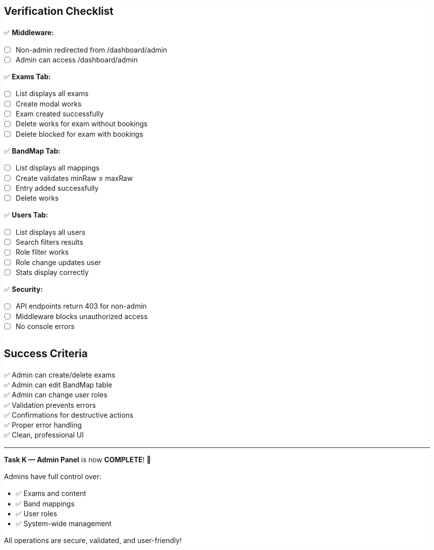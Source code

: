 ## Verification Checklist

✅ **Middleware:**
- [ ] Non-admin redirected from /dashboard/admin
- [ ] Admin can access /dashboard/admin

✅ **Exams Tab:**
- [ ] List displays all exams
- [ ] Create modal works
- [ ] Exam created successfully
- [ ] Delete works for exam without bookings
- [ ] Delete blocked for exam with bookings

✅ **BandMap Tab:**
- [ ] List displays all mappings
- [ ] Create validates minRaw ≤ maxRaw
- [ ] Entry added successfully
- [ ] Delete works

✅ **Users Tab:**
- [ ] List displays all users
- [ ] Search filters results
- [ ] Role filter works
- [ ] Role change updates user
- [ ] Stats display correctly

✅ **Security:**
- [ ] API endpoints return 403 for non-admin
- [ ] Middleware blocks unauthorized access
- [ ] No console errors

## Success Criteria

✅ Admin can create/delete exams  
✅ Admin can edit BandMap table  
✅ Admin can change user roles  
✅ Validation prevents errors  
✅ Confirmations for destructive actions  
✅ Proper error handling  
✅ Clean, professional UI  

---

**Task K — Admin Panel** is now **COMPLETE**! 🎉

Admins have full control over:
- ✅ Exams and content
- ✅ Band mappings
- ✅ User roles
- ✅ System-wide management

All operations are secure, validated, and user-friendly!

